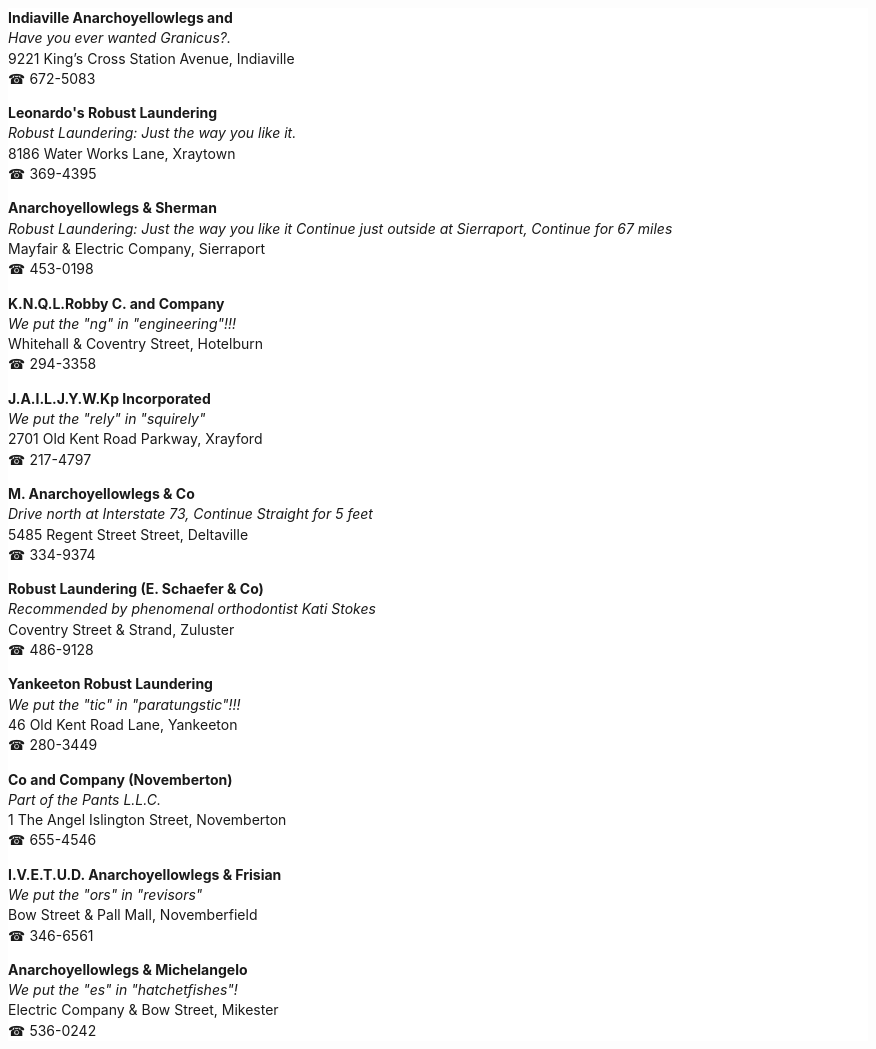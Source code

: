 **Indiaville Anarchoyellowlegs and**  
_Have you ever wanted Granicus?._  
9221 King’s Cross Station Avenue, Indiaville  
☎ 672-5083

**Leonardo's Robust Laundering**  
_Robust Laundering: Just the way you like it._  
8186 Water Works Lane, Xraytown  
☎ 369-4395

**Anarchoyellowlegs & Sherman**  
_Robust Laundering: Just the way you like it 
Continue just outside at Sierraport, Continue for 67 miles_  
Mayfair & Electric Company, Sierraport  
☎ 453-0198

**K.N.Q.L.Robby C. and Company**  
_We put the "ng" in "engineering"!!!_  
Whitehall & Coventry Street, Hotelburn  
☎ 294-3358

**J.A.I.L.J.Y.W.Kp Incorporated**  
_We put the "rely" in "squirely"_  
2701 Old Kent Road Parkway, Xrayford  
☎ 217-4797

**M. Anarchoyellowlegs & Co**  
_Drive north at Interstate 73, Continue Straight for 5 feet_  
5485 Regent Street Street, Deltaville  
☎ 334-9374

**Robust Laundering (E. Schaefer & Co)**  
_Recommended by phenomenal orthodontist Kati Stokes_  
Coventry Street & Strand, Zuluster  
☎ 486-9128

**Yankeeton Robust Laundering**  
_We put the "tic" in "paratungstic"!!!_  
46 Old Kent Road Lane, Yankeeton  
☎ 280-3449

**Co and Company (Novemberton)**  
_Part of the Pants L.L.C._  
1 The Angel Islington Street, Novemberton  
☎ 655-4546

**I.V.E.T.U.D. Anarchoyellowlegs & Frisian**  
_We put the "ors" in "revisors"_  
Bow Street & Pall Mall, Novemberfield  
☎ 346-6561

**Anarchoyellowlegs & Michelangelo**  
_We put the "es" in "hatchetfishes"!_  
Electric Company & Bow Street, Mikester  
☎ 536-0242
